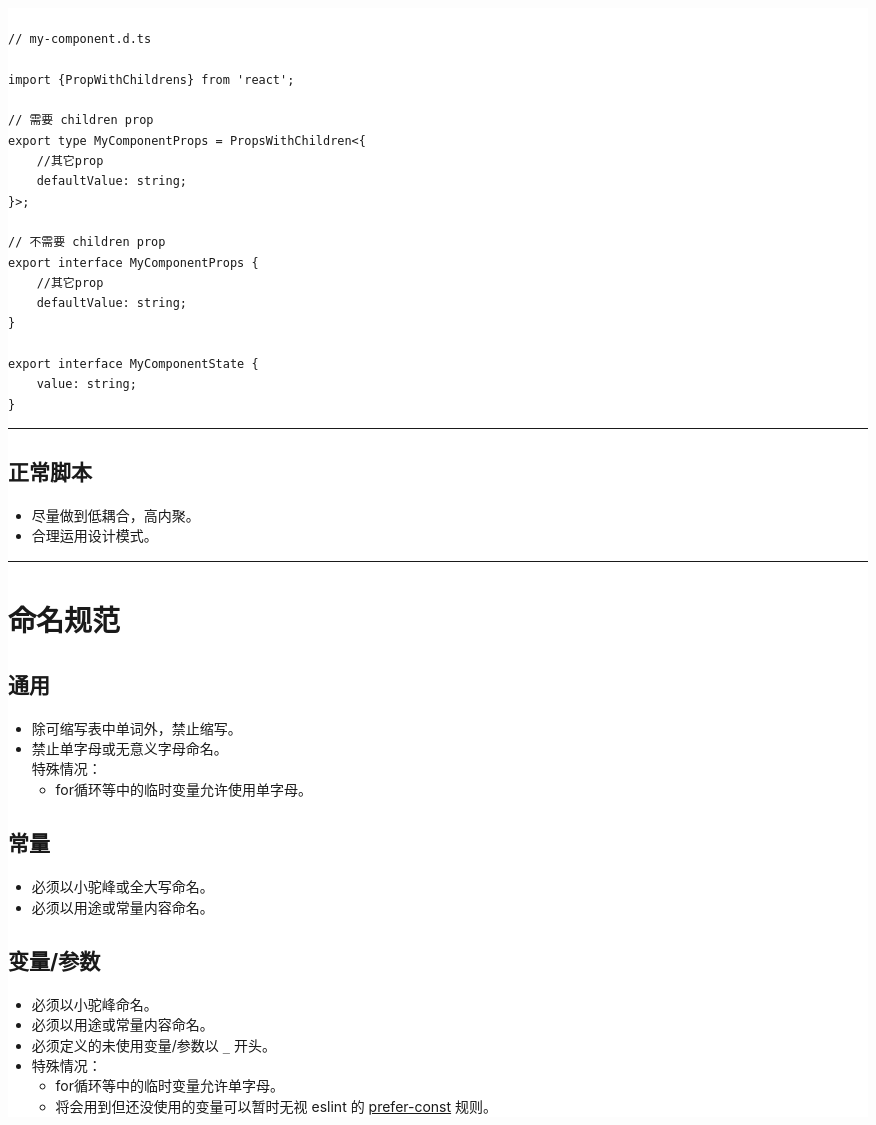 ```tsx

// my-component.d.ts

import {PropWithChildrens} from 'react';
                                                  
// 需要 children prop
export type MyComponentProps = PropsWithChildren<{
    //其它prop
    defaultValue: string;
}>;

// 不需要 children prop
export interface MyComponentProps {
    //其它prop
    defaultValue: string;
}

export interface MyComponentState {
    value: string;
} 
```

---

## 正常脚本

- 尽量做到低耦合，高内聚。
- 合理运用设计模式。

---

# 命名规范

## 通用

- 除可缩写表中单词外，禁止缩写。
- 禁止单字母或无意义字母命名。  
  特殊情况：
    - for循环等中的临时变量允许使用单字母。

## 常量

- 必须以小驼峰或全大写命名。
- 必须以用途或常量内容命名。

## 变量/参数

- 必须以小驼峰命名。
- 必须以用途或常量内容命名。
- 必须定义的未使用变量/参数以 `_` 开头。
- 特殊情况：
    - for循环等中的临时变量允许单字母。
    - 将会用到但还没使用的变量可以暂时无视 eslint 的 [prefer-const](https://eslint.org/docs/rules/prefer-const) 规则。
